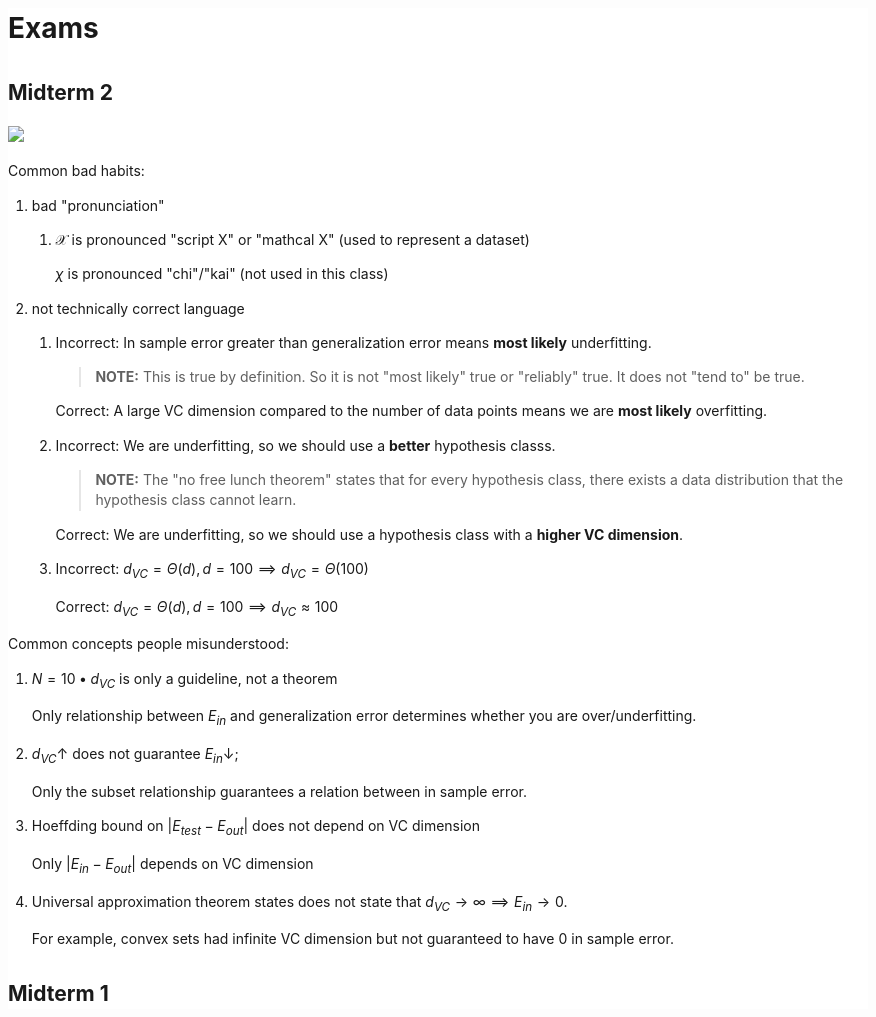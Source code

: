 # Exams

## Midterm 2

<img width=400px src=img/2024fall-midterm2.png />

Common bad habits:

1. bad "pronunciation"
    1. $\mathcal X$ is pronounced "script X" or "mathcal X" (used to represent a dataset)

        $\chi$ is pronounced "chi"/"kai" (not used in this class)

1. not technically correct language
    1. Incorrect: In sample error greater than generalization error means **most likely** underfitting.

        > **NOTE:**
        > This is true by definition.
        > So it is not "most likely" true or "reliably" true.
        > It does not "tend to" be true.

        Correct: A large VC dimension compared to the number of data points means we are **most likely** overfitting.

    1. Incorrect: We are underfitting, so we should use a **better** hypothesis classs.

        > **NOTE:**
        > The "no free lunch theorem" states that for every hypothesis class, there exists a data distribution that the hypothesis class cannot learn.

        Correct: We are underfitting, so we should use a hypothesis class with a **higher VC dimension**.

    1. Incorrect: $d_{VC} = \Theta(d), d=100 \implies d_{VC} = \Theta(100)$

       Correct: $d_{VC} = \Theta(d), d=100 \implies d_{VC} \approx 100$

Common concepts people misunderstood:

1. $N = 10•d_{VC}$ is only a guideline, not a theorem

    Only relationship between $E_{in}$ and generalization error determines whether you are over/underfitting.

1. $d_{VC} \uparrow$ does not guarantee $E_{in} \downarrow$;

    Only the subset relationship guarantees a relation between in sample error.

1. Hoeffding bound on $|E_{test} - E_{out}|$ does not depend on VC dimension

    Only $|E_{in} - E_{out}|$ depends on VC dimension

1. Universal approximation theorem states does not state that $d_{VC} \to \infty \implies E_{in} \to 0$.

    For example, convex sets had infinite VC dimension but not guaranteed to have 0 in sample error.

## Midterm 1
